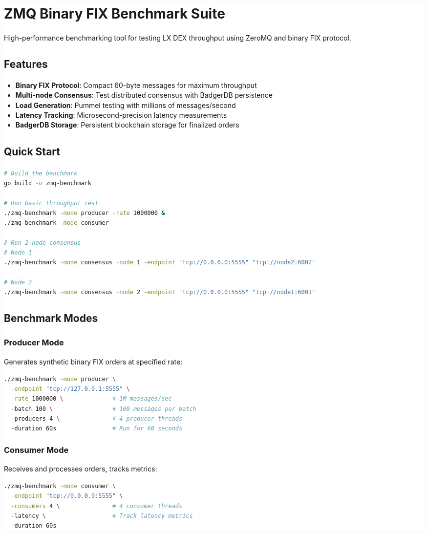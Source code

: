 # ZMQ Binary FIX Benchmark Suite

High-performance benchmarking tool for testing LX DEX throughput using ZeroMQ and binary FIX protocol.

## Features

- **Binary FIX Protocol**: Compact 60-byte messages for maximum throughput
- **Multi-node Consensus**: Test distributed consensus with BadgerDB persistence
- **Load Generation**: Pummel testing with millions of messages/second
- **Latency Tracking**: Microsecond-precision latency measurements
- **BadgerDB Storage**: Persistent blockchain storage for finalized orders

## Quick Start

```bash
# Build the benchmark
go build -o zmq-benchmark

# Run basic throughput test
./zmq-benchmark -mode producer -rate 1000000 &
./zmq-benchmark -mode consumer

# Run 2-node consensus
# Node 1
./zmq-benchmark -mode consensus -node 1 -endpoint "tcp://0.0.0.0:5555" "tcp://node2:6002"

# Node 2
./zmq-benchmark -mode consensus -node 2 -endpoint "tcp://0.0.0.0:5555" "tcp://node1:6001"
```

## Benchmark Modes

### Producer Mode
Generates synthetic binary FIX orders at specified rate:
```bash
./zmq-benchmark -mode producer \
  -endpoint "tcp://127.0.0.1:5555" \
  -rate 1000000 \              # 1M messages/sec
  -batch 100 \                 # 100 messages per batch
  -producers 4 \               # 4 producer threads
  -duration 60s                # Run for 60 seconds
```

### Consumer Mode
Receives and processes orders, tracks metrics:
```bash
./zmq-benchmark -mode consumer \
  -endpoint "tcp://0.0.0.0:5555" \
  -consumers 4 \               # 4 consumer threads
  -latency \                   # Track latency metrics
  -duration 60s
```
